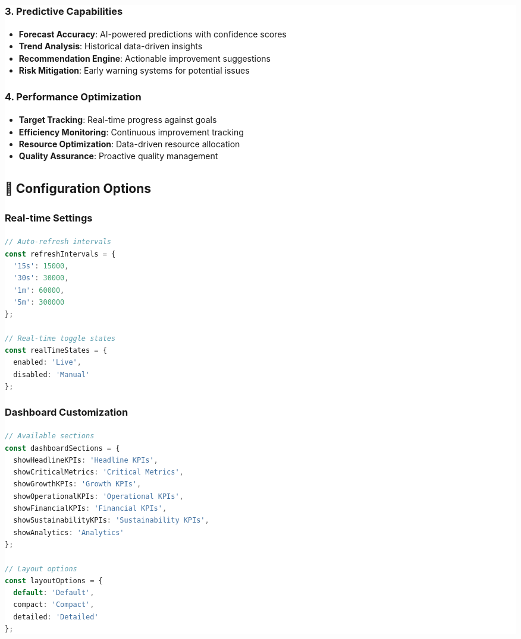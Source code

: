 ### 3. Predictive Capabilities
- **Forecast Accuracy**: AI-powered predictions with confidence scores
- **Trend Analysis**: Historical data-driven insights
- **Recommendation Engine**: Actionable improvement suggestions
- **Risk Mitigation**: Early warning systems for potential issues

### 4. Performance Optimization
- **Target Tracking**: Real-time progress against goals
- **Efficiency Monitoring**: Continuous improvement tracking
- **Resource Optimization**: Data-driven resource allocation
- **Quality Assurance**: Proactive quality management

## 🔧 Configuration Options

### Real-time Settings
```typescript
// Auto-refresh intervals
const refreshIntervals = {
  '15s': 15000,
  '30s': 30000,
  '1m': 60000,
  '5m': 300000
};

// Real-time toggle states
const realTimeStates = {
  enabled: 'Live',
  disabled: 'Manual'
};
```

### Dashboard Customization
```typescript
// Available sections
const dashboardSections = {
  showHeadlineKPIs: 'Headline KPIs',
  showCriticalMetrics: 'Critical Metrics',
  showGrowthKPIs: 'Growth KPIs',
  showOperationalKPIs: 'Operational KPIs',
  showFinancialKPIs: 'Financial KPIs',
  showSustainabilityKPIs: 'Sustainability KPIs',
  showAnalytics: 'Analytics'
};

// Layout options
const layoutOptions = {
  default: 'Default',
  compact: 'Compact',
  detailed: 'Detailed'
};
```
